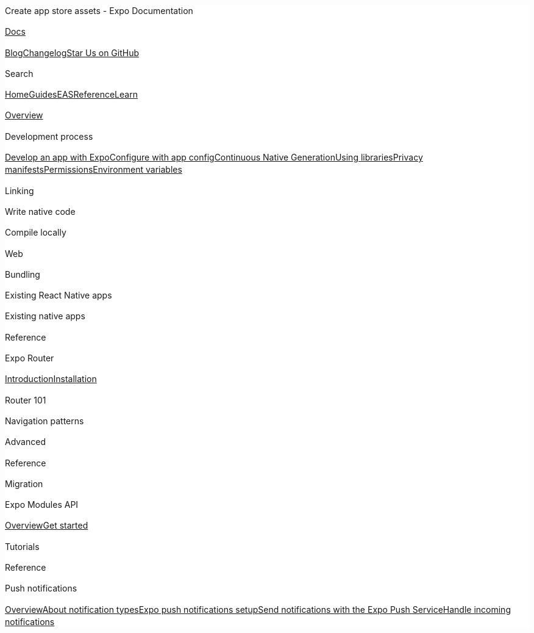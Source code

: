 Create app store assets - Expo Documentation

[Docs](/)

[Blog](https://expo.dev/blog)[Changelog](https://expo.dev/changelog)[Star Us on GitHub](https://github.com/expo/expo)

Search

[Home](/)[Guides](/guides/overview)[EAS](/eas)[Reference](/versions/latest)[Learn](/tutorial/overview)

[Overview](/guides/overview)

Development process

[Develop an app with Expo](/workflow/overview)[Configure with app config](/workflow/configuration)[Continuous Native Generation](/workflow/continuous-native-generation)[Using libraries](/workflow/using-libraries)[Privacy manifests](/guides/apple-privacy)[Permissions](/guides/permissions)[Environment variables](/guides/environment-variables)

Linking

Write native code

Compile locally

Web

Bundling

Existing React Native apps

Existing native apps

Reference

Expo Router

[Introduction](/router/introduction)[Installation](/router/installation)

Router 101

Navigation patterns

Advanced

Reference

Migration

Expo Modules API

[Overview](/modules/overview)[Get started](/modules/get-started)

Tutorials

Reference

Push notifications

[Overview](/push-notifications/overview)[About notification types](/push-notifications/what-you-need-to-know)[Expo push notifications setup](/push-notifications/push-notifications-setup)[Send notifications with the Expo Push Service](/push-notifications/sending-notifications)[Handle incoming notifications](/push-notifications/receiving-notifications)
